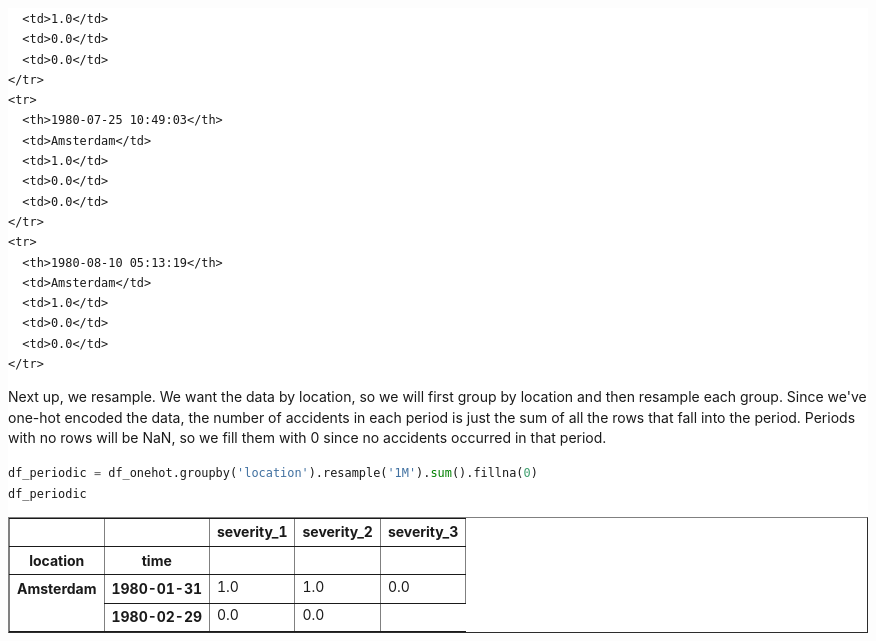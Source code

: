       <td>1.0</td>
      <td>0.0</td>
      <td>0.0</td>
    </tr>
    <tr>
      <th>1980-07-25 10:49:03</th>
      <td>Amsterdam</td>
      <td>1.0</td>
      <td>0.0</td>
      <td>0.0</td>
    </tr>
    <tr>
      <th>1980-08-10 05:13:19</th>
      <td>Amsterdam</td>
      <td>1.0</td>
      <td>0.0</td>
      <td>0.0</td>
    </tr>
  </tbody>
</table>
</div>



Next up, we resample. We want the data by location, so we will first group by location and then resample each group. Since we've one-hot encoded the data, the number of accidents in each period is just the sum of all the rows that fall into the period. Periods with no rows will be NaN, so we fill them with 0 since no accidents occurred in that period.


```python
df_periodic = df_onehot.groupby('location').resample('1M').sum().fillna(0)
df_periodic
```




<div>
<table border="1" class="dataframe">
  <thead>
    <tr style="text-align: right;">
      <th></th>
      <th></th>
      <th>severity_1</th>
      <th>severity_2</th>
      <th>severity_3</th>
    </tr>
    <tr>
      <th>location</th>
      <th>time</th>
      <th></th>
      <th></th>
      <th></th>
    </tr>
  </thead>
  <tbody>
    <tr>
      <th rowspan="4" valign="top">Amsterdam</th>
      <th>1980-01-31</th>
      <td>1.0</td>
      <td>1.0</td>
      <td>0.0</td>
    </tr>
    <tr>
      <th>1980-02-29</th>
      <td>0.0</td>
      <td>0.0</td>